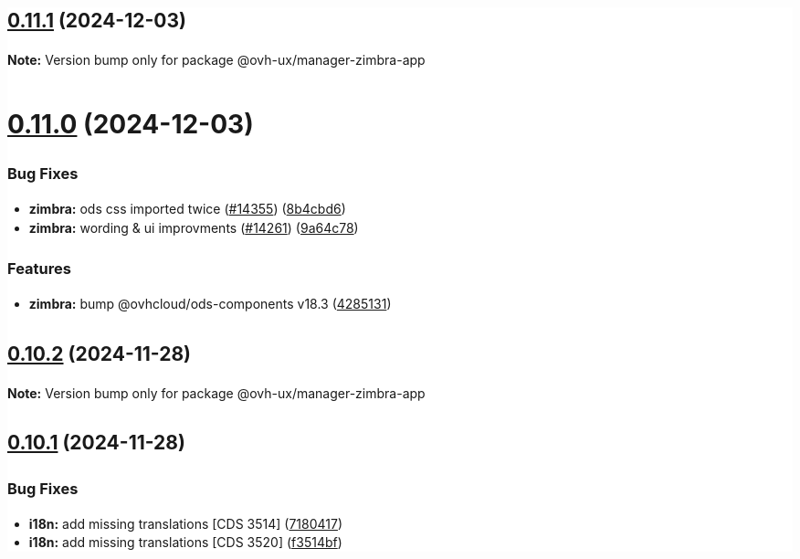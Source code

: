 



## [0.11.1](https://github.com/ovh/manager/compare/@ovh-ux/manager-zimbra-app@0.11.0...@ovh-ux/manager-zimbra-app@0.11.1) (2024-12-03)

**Note:** Version bump only for package @ovh-ux/manager-zimbra-app





# [0.11.0](https://github.com/ovh/manager/compare/@ovh-ux/manager-zimbra-app@0.10.2...@ovh-ux/manager-zimbra-app@0.11.0) (2024-12-03)


### Bug Fixes

* **zimbra:** ods css imported twice ([#14355](https://github.com/ovh/manager/issues/14355)) ([8b4cbd6](https://github.com/ovh/manager/commit/8b4cbd640ccfe6922a0ecaeaf0e5f2f01d8a736c))
* **zimbra:** wording & ui improvments ([#14261](https://github.com/ovh/manager/issues/14261)) ([9a64c78](https://github.com/ovh/manager/commit/9a64c78f6fc57ced9993b354ee5f424f3e158682))


### Features

* **zimbra:** bump @ovhcloud/ods-components v18.3 ([4285131](https://github.com/ovh/manager/commit/4285131027fe94654c9f4a6a65dffd2ac9ff4ce8))





## [0.10.2](https://github.com/ovh/manager/compare/@ovh-ux/manager-zimbra-app@0.10.1...@ovh-ux/manager-zimbra-app@0.10.2) (2024-11-28)

**Note:** Version bump only for package @ovh-ux/manager-zimbra-app





## [0.10.1](https://github.com/ovh/manager/compare/@ovh-ux/manager-zimbra-app@0.10.0...@ovh-ux/manager-zimbra-app@0.10.1) (2024-11-28)


### Bug Fixes

* **i18n:** add missing translations [CDS 3514] ([7180417](https://github.com/ovh/manager/commit/7180417a216861c14e8c00be809de7c693b5cac6))
* **i18n:** add missing translations [CDS 3520] ([f3514bf](https://github.com/ovh/manager/commit/f3514bf37a14d1a9a40afdc1590fda11c9a560c7))
